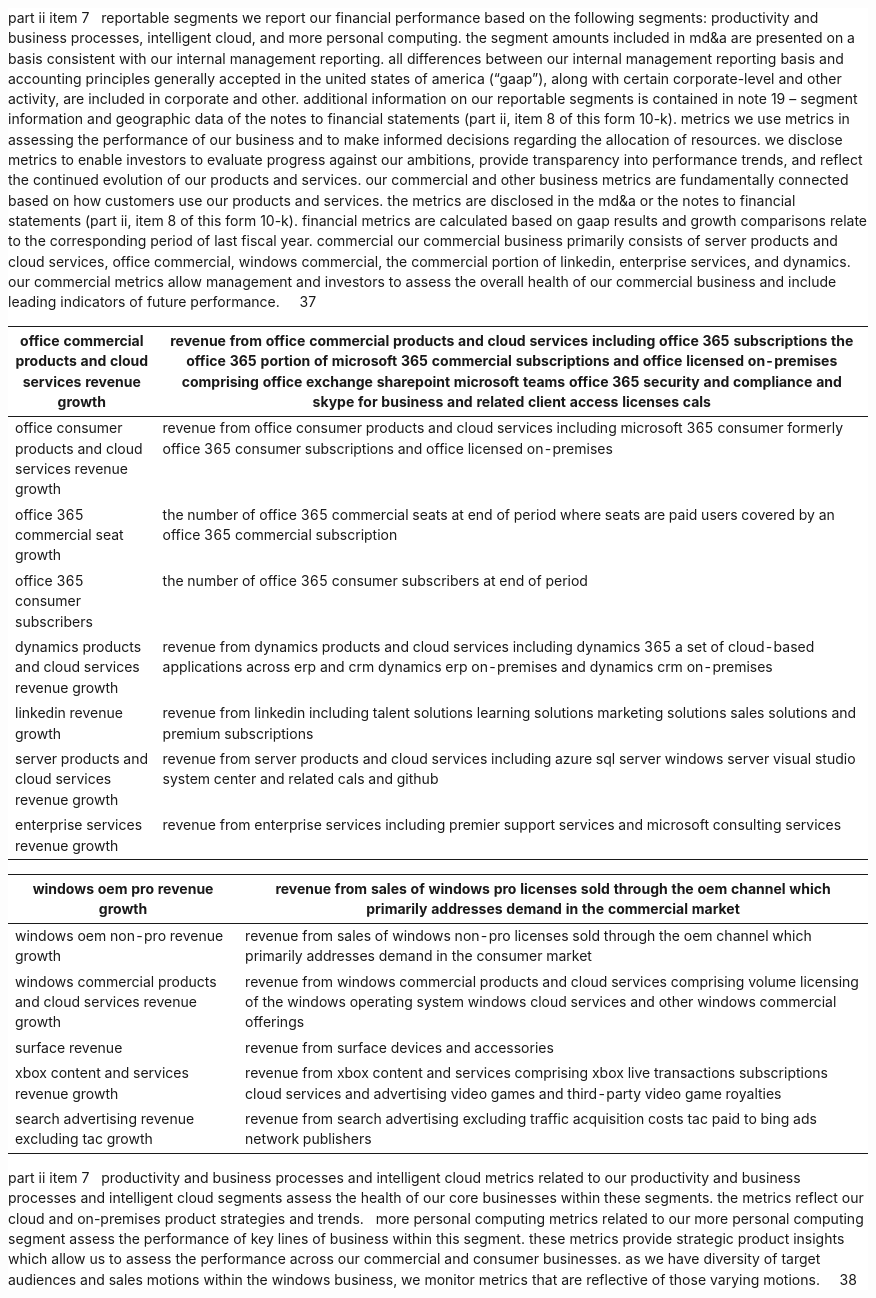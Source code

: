 
part ii item 7   reportable segments we report our financial performance based on the following segments: productivity and business processes, intelligent cloud, and more personal computing. the segment amounts included in md&a are presented on a basis consistent with our internal management reporting. all differences between our internal management reporting basis and accounting principles generally accepted in the united states of america (“gaap”), along with certain corporate-level and other activity, are included in corporate and other. additional information on our reportable segments is contained in note 19 – segment information and geographic data of the notes to financial statements (part ii, item 8 of this form 10-k).  metrics we use metrics in assessing the performance of our business and to make informed decisions regarding the allocation of resources. we disclose metrics to enable investors to evaluate progress against our ambitions, provide transparency into performance trends, and reflect the continued evolution of our products and services. our commercial and other business metrics are fundamentally connected based on how customers use our products and services. the metrics are disclosed in the md&a or the notes to financial statements (part ii, item 8 of this form 10-k). financial metrics are calculated based on gaap results and growth comparisons relate to the corresponding period of last fiscal year. commercial our commercial business primarily consists of server products and cloud services, office commercial, windows commercial, the commercial portion of linkedin, enterprise services, and dynamics. our commercial metrics allow management and investors to assess the overall health of our commercial business and include leading indicators of future performance.       37


| office commercial products and cloud services revenue growth | revenue from office commercial products and cloud services including office 365 subscriptions the office 365 portion of microsoft 365 commercial subscriptions and office licensed on-premises comprising office exchange sharepoint microsoft teams office 365 security and compliance and skype for business and related client access licenses cals |
| --- | --- |
| office consumer products and cloud services revenue growth | revenue from office consumer products and cloud services including microsoft 365 consumer formerly office 365 consumer subscriptions and office licensed on-premises |
| office 365 commercial seat growth | the number of office 365 commercial seats at end of period where seats are paid users covered by an office 365 commercial subscription |
| office 365 consumer subscribers | the number of office 365 consumer subscribers at end of period |
| dynamics products and cloud services revenue growth | revenue from dynamics products and cloud services including dynamics 365 a set of cloud-based applications across erp and crm dynamics erp on-premises and dynamics crm on-premises |
| linkedin revenue growth | revenue from linkedin including talent solutions learning solutions marketing solutions sales solutions and premium subscriptions |
| server products and cloud services revenue growth | revenue from server products and cloud services including azure sql server windows server visual studio system center and related cals and github |
| enterprise services revenue growth | revenue from enterprise services including premier support services and microsoft consulting services |

| windows oem pro revenue growth | revenue from sales of windows pro licenses sold through the oem channel which primarily addresses demand in the commercial market |
| --- | --- |
| windows oem non-pro revenue growth | revenue from sales of windows non-pro licenses sold through the oem channel which primarily addresses demand in the consumer market |
| windows commercial products and cloud services revenue growth | revenue from windows commercial products and cloud services comprising volume licensing of the windows operating system windows cloud services and other windows commercial offerings |
| surface revenue | revenue from surface devices and accessories |
| xbox content and services revenue growth | revenue from xbox content and services comprising xbox live transactions subscriptions cloud services and advertising video games and third-party video game royalties |
| search advertising revenue excluding tac growth | revenue from search advertising excluding traffic acquisition costs tac paid to bing ads network publishers |


part ii item 7   productivity and business processes and intelligent cloud metrics related to our productivity and business processes and intelligent cloud segments assess the health of our core businesses within these segments. the metrics reflect our cloud and on-premises product strategies and trends.      more personal computing metrics related to our more personal computing segment assess the performance of key lines of business within this segment. these metrics provide strategic product insights which allow us to assess the performance across our commercial and consumer businesses. as we have diversity of target audiences and sales motions within the windows business, we monitor metrics that are reflective of those varying motions.       38
